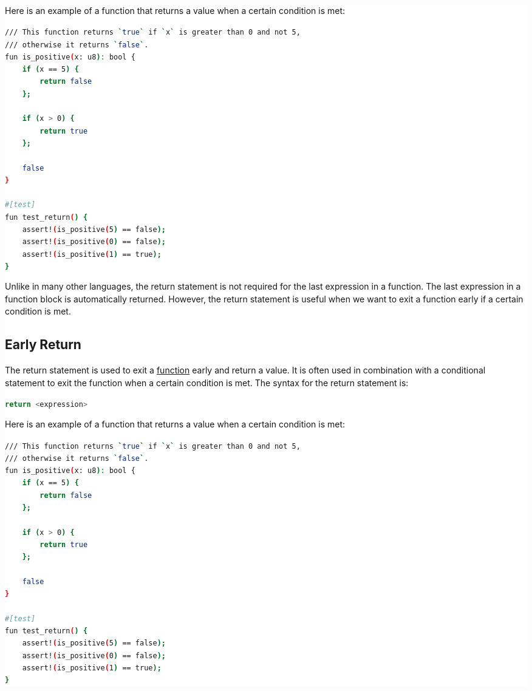 Here is an example of a function that returns a value when a certain condition is met:

```bash
/// This function returns `true` if `x` is greater than 0 and not 5,
/// otherwise it returns `false`.
fun is_positive(x: u8): bool {
    if (x == 5) {
        return false
    };

    if (x > 0) {
        return true
    };

    false
}

#[test]
fun test_return() {
    assert!(is_positive(5) == false);
    assert!(is_positive(0) == false);
    assert!(is_positive(1) == true);
}
```

Unlike in many other languages, the  return  statement is not required for the last expression in a
function. The last expression in a function block is automatically returned. However, the  return 
statement is useful when we want to exit a function early if a certain condition is met.

## Early Return

The  return  statement is used to exit a  [function](./function.html)  early and return a value. It is
often used in combination with a conditional statement to exit the function when a certain condition
is met. The syntax for the  return  statement is:

```bash
return <expression>
```

Here is an example of a function that returns a value when a certain condition is met:

```bash
/// This function returns `true` if `x` is greater than 0 and not 5,
/// otherwise it returns `false`.
fun is_positive(x: u8): bool {
    if (x == 5) {
        return false
    };

    if (x > 0) {
        return true
    };

    false
}

#[test]
fun test_return() {
    assert!(is_positive(5) == false);
    assert!(is_positive(0) == false);
    assert!(is_positive(1) == true);
}
```
